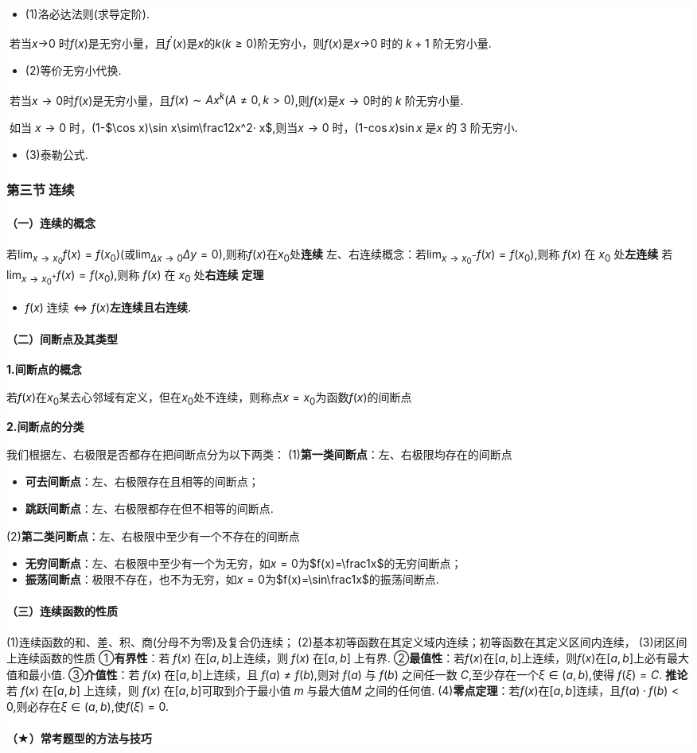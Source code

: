* (1)洛必达法则(求导定阶).

​	若当$x\to$0 时$f(x)$是无穷小量，且$f^\prime(x)$是$x$的$k(k\geqslant0)$阶无穷小，则$f(x)$是$x\to$0 时的 $k+1$ 阶无穷小量.

* (2)等价无穷小代换.

​	若当$x\to0$时$f(x)$是无穷小量，且$f(x)\sim Ax^k(A\neq0,k>0)$,则$f(x)$是$x\to0$时的 $k$ 阶无穷小量.

​	如当 $x\to0$ 时，(1-$\cos x)\sin x\sim\frac12x^2· x$,则当$x\to0$ 时，(1-$\cos x)\sin x$ 是$x$ 的 3 阶无穷小.

* (3)泰勒公式.

### 第三节 连续

#### （一）连续的概念

若$\displaystyle \lim_{x\to x_0}f(x)=f(x_{0})$(或$\displaystyle \lim_{\Delta x\to0}\Delta y=0$),则称$f(x)$在$x_0$处**连续**
左、右连续概念：若$\displaystyle \lim_{x\to x_0^-}f(x)=f(x_0)$,则称 $f(x)$ 在 $x_0$ 处**左连续**
				若 $\displaystyle \lim_{x\to x_0^+}f(x)=f(x_0)$,则称 $f(x)$ 在 $x_0$ 处**右连续**
**定理**

*  $f(x)$ 连续$\Leftrightarrow f(x)$**左连续且右连续**.


#### （二）间断点及其类型

**1.间断点的概念**

若$f(x)$在$x_0$某去心邻域有定义，但在$x_0$处不连续，则称点$x=x_0$为函数$f(x)$的间断点

**2.间断点的分类**

我们根据左、右极限是否都存在把间断点分为以下两类：
(1)**第一类间断点**：左、右极限均存在的间断点

* **可去间断点**：左、右极限存在且相等的间断点；

* **跳跃间断点**：左、右极限都存在但不相等的间断点.

(2)**第二类问断点**：左、右极限中至少有一个不存在的间断点

* **无穷间断点**：左、右极限中至少有一个为无穷，如$x=0$为$f(x)=\frac1x$的无穷间断点；
* **振荡间断点**：极限不存在，也不为无穷，如$x=0$为$f(x)=\sin\frac1x$的振荡间断点.

#### （三）连续函数的性质

(1)连续函数的和、差、积、商(分母不为零)及复合仍连续；
(2)基本初等函数在其定义域内连续；初等函数在其定义区间内连续，
(3)闭区间上连续函数的性质
①**有界性**：若 $f(x)$ 在$[a,b]$上连续，则 $f(x)$ 在$[a,b]$ 上有界.
②**最值性**：若$f(x)$在$[a,b]$上连续，则$f(x)$在$[a,b]$上必有最大值和最小值.
③**介值性**：若 $f(x)$ 在$[a,b]$上连续，且 $f(a)\neq f(b)$,则对 $f(a)$ 与 $f(b)$ 之间任一数 $C$,至少存在一个$\xi\in(a,b)$,使得 $f(\xi)=C.$
**推论** 若 $f(x)$ 在$[a,b]$ 上连续，则 $f(x)$ 在$[a,b]$可取到介于最小值 $m$ 与最大值$M$ 之间的任何值.
(4)**零点定理**：若$f(x)$在[$a,b]$连续，且$f(a)·f(b)<0$,则必存在$\xi\in(a,b)$,使$f(\xi)=0.$

#### （★）常考题型的方法与技巧
